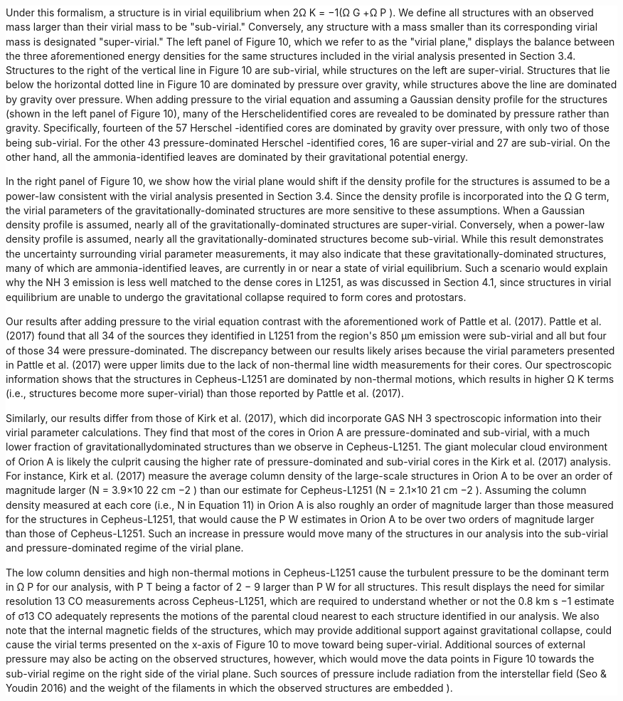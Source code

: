 Under this formalism, a structure is in virial equilibrium when 2Ω K = −1(Ω G +Ω P ). We define all structures with an observed mass larger than their virial mass to be "sub-virial." Conversely, any structure with a mass smaller than its corresponding virial mass is designated "super-virial." The left panel of Figure 10, which we refer to as the "virial plane," displays the balance between the three aforementioned energy densities for the same structures included in the virial analysis presented in Section 3.4. Structures to the right of the vertical line in Figure 10 are sub-virial, while structures on the left are super-virial. Structures that lie below the horizontal dotted line in Figure 10 are dominated by pressure over gravity, while structures above the line are dominated by gravity over pressure. When adding pressure to the virial equation and assuming a Gaussian density profile for the structures (shown in the left panel of Figure 10), many of the Herschelidentified cores are revealed to be dominated by pressure rather than gravity. Specifically, fourteen of the 57 Herschel -identified cores are dominated by gravity over pressure, with only two of those being sub-virial. For the other 43 pressure-dominated Herschel -identified cores, 16 are super-virial and 27 are sub-virial. On the other hand, all the ammonia-identified leaves are dominated by their gravitational potential energy.

In the right panel of Figure 10, we show how the virial plane would shift if the density profile for the structures is assumed to be a power-law consistent with the virial analysis presented in Section 3.4. Since the density profile is incorporated into the Ω G term, the virial parameters of the gravitationally-dominated structures are more sensitive to these assumptions. When a Gaussian density profile is assumed, nearly all of the gravitationally-dominated structures are super-virial. Conversely, when a power-law density profile is assumed, nearly all the gravitationally-dominated structures become sub-virial. While this result demonstrates the uncertainty surrounding virial parameter measurements, it may also indicate that these gravitationally-dominated structures, many of which are ammonia-identified leaves, are currently in or near a state of virial equilibrium. Such a scenario would explain why the NH 3 emission is less well matched to the dense cores in L1251, as was discussed in Section 4.1, since structures in virial equilibrium are unable to undergo the gravitational collapse required to form cores and protostars.

Our results after adding pressure to the virial equation contrast with the aforementioned work of Pattle et al. (2017). Pattle et al. (2017) found that all 34 of the sources they identified in L1251 from the region's 850 µm emission were sub-virial and all but four of those 34 were pressure-dominated. The discrepancy between our results likely arises because the virial parameters presented in Pattle et al. (2017) were upper limits due to the lack of non-thermal line width measurements for their cores. Our spectroscopic information shows that the structures in Cepheus-L1251 are dominated by non-thermal motions, which results in higher Ω K terms (i.e., structures become more super-virial) than those reported by Pattle et al. (2017).

Similarly, our results differ from those of Kirk et al. (2017), which did incorporate GAS NH 3 spectroscopic information into their virial parameter calculations. They find that most of the cores in Orion A are pressure-dominated and sub-virial, with a much lower fraction of gravitationallydominated structures than we observe in Cepheus-L1251. The giant molecular cloud environment of Orion A is likely the culprit causing the higher rate of pressure-dominated and sub-virial cores in the Kirk et al. (2017) analysis. For instance, Kirk et al. (2017) measure the average column density of the large-scale structures in Orion A to be over an order of magnitude larger (N = 3.9×10 22 cm −2 ) than our estimate for Cepheus-L1251 (N = 2.1×10 21 cm −2 ). Assuming the column density measured at each core (i.e., N in Equation 11) in Orion A is also roughly an order of magnitude larger than those measured for the structures in Cepheus-L1251, that would cause the P W estimates in Orion A to be over two orders of magnitude larger than those of Cepheus-L1251. Such an increase in pressure would move many of the structures in our analysis into the sub-virial and pressure-dominated regime of the virial plane.

The low column densities and high non-thermal motions in Cepheus-L1251 cause the turbulent pressure to be the dominant term in Ω P for our analysis, with P T being a factor of 2 − 9 larger than P W for all structures. This result displays the need for similar resolution 13 CO measurements across Cepheus-L1251, which are required to understand whether or not the 0.8 km s −1 estimate of σ13 CO adequately represents the motions of the parental cloud nearest to each structure identified in our analysis. We also note that the internal magnetic fields of the structures, which may provide additional support against gravitational collapse, could cause the virial terms presented on the x-axis of Figure 10 to move toward being super-virial. Additional sources of external pressure may also be acting on the observed structures, however, which would move the data points in Figure 10 towards the sub-virial regime on the right side of the virial plane. Such sources of pressure include radiation from the interstellar field (Seo & Youdin 2016) and the weight of the filaments in which the observed structures are embedded ).
